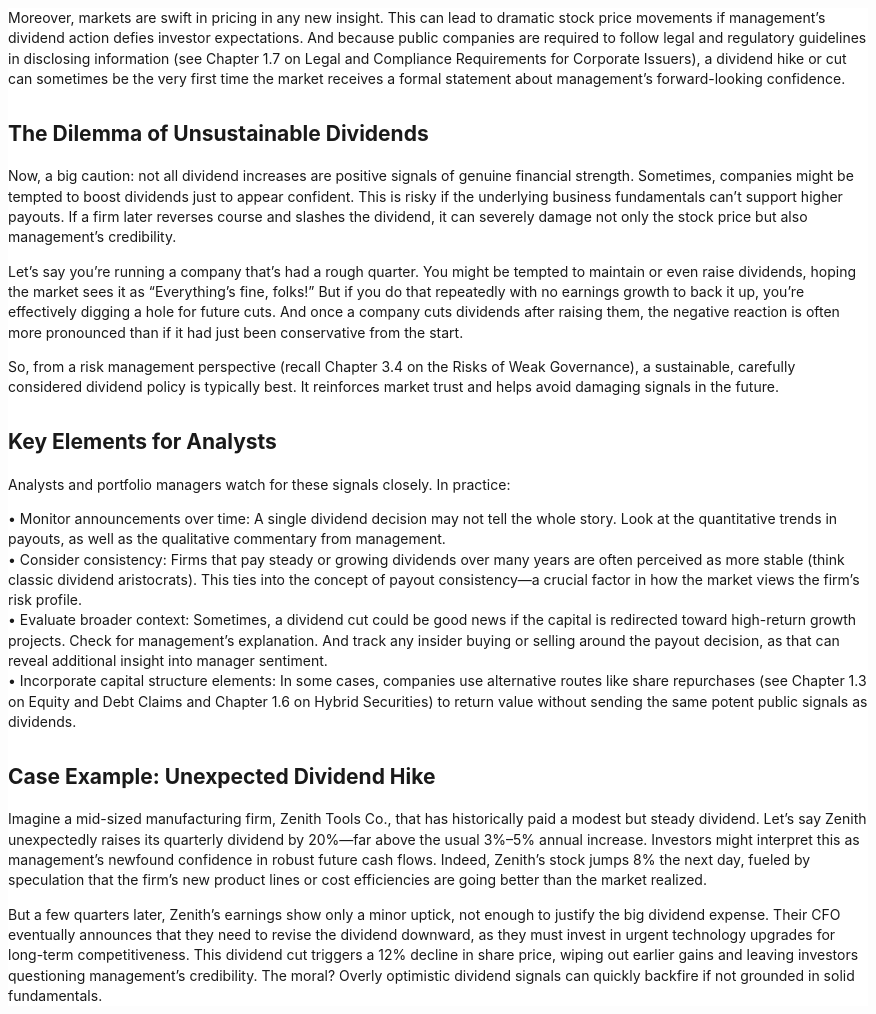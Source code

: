Moreover, markets are swift in pricing in any new insight. This can lead to dramatic stock price movements if management’s dividend action defies investor expectations. And because public companies are required to follow legal and regulatory guidelines in disclosing information (see Chapter 1.7 on Legal and Compliance Requirements for Corporate Issuers), a dividend hike or cut can sometimes be the very first time the market receives a formal statement about management’s forward-looking confidence.

## The Dilemma of Unsustainable Dividends

Now, a big caution: not all dividend increases are positive signals of genuine financial strength. Sometimes, companies might be tempted to boost dividends just to appear confident. This is risky if the underlying business fundamentals can’t support higher payouts. If a firm later reverses course and slashes the dividend, it can severely damage not only the stock price but also management’s credibility. 

Let’s say you’re running a company that’s had a rough quarter. You might be tempted to maintain or even raise dividends, hoping the market sees it as “Everything’s fine, folks!” But if you do that repeatedly with no earnings growth to back it up, you’re effectively digging a hole for future cuts. And once a company cuts dividends after raising them, the negative reaction is often more pronounced than if it had just been conservative from the start.

So, from a risk management perspective (recall Chapter 3.4 on the Risks of Weak Governance), a sustainable, carefully considered dividend policy is typically best. It reinforces market trust and helps avoid damaging signals in the future.

## Key Elements for Analysts

Analysts and portfolio managers watch for these signals closely. In practice:

• Monitor announcements over time: A single dividend decision may not tell the whole story. Look at the quantitative trends in payouts, as well as the qualitative commentary from management.  
• Consider consistency: Firms that pay steady or growing dividends over many years are often perceived as more stable (think classic dividend aristocrats). This ties into the concept of payout consistency—a crucial factor in how the market views the firm’s risk profile.  
• Evaluate broader context: Sometimes, a dividend cut could be good news if the capital is redirected toward high-return growth projects. Check for management’s explanation. And track any insider buying or selling around the payout decision, as that can reveal additional insight into manager sentiment.  
• Incorporate capital structure elements: In some cases, companies use alternative routes like share repurchases (see Chapter 1.3 on Equity and Debt Claims and Chapter 1.6 on Hybrid Securities) to return value without sending the same potent public signals as dividends.  

## Case Example: Unexpected Dividend Hike

Imagine a mid-sized manufacturing firm, Zenith Tools Co., that has historically paid a modest but steady dividend. Let’s say Zenith unexpectedly raises its quarterly dividend by 20%—far above the usual 3%–5% annual increase. Investors might interpret this as management’s newfound confidence in robust future cash flows. Indeed, Zenith’s stock jumps 8% the next day, fueled by speculation that the firm’s new product lines or cost efficiencies are going better than the market realized.

But a few quarters later, Zenith’s earnings show only a minor uptick, not enough to justify the big dividend expense. Their CFO eventually announces that they need to revise the dividend downward, as they must invest in urgent technology upgrades for long-term competitiveness. This dividend cut triggers a 12% decline in share price, wiping out earlier gains and leaving investors questioning management’s credibility. The moral? Overly optimistic dividend signals can quickly backfire if not grounded in solid fundamentals.  
